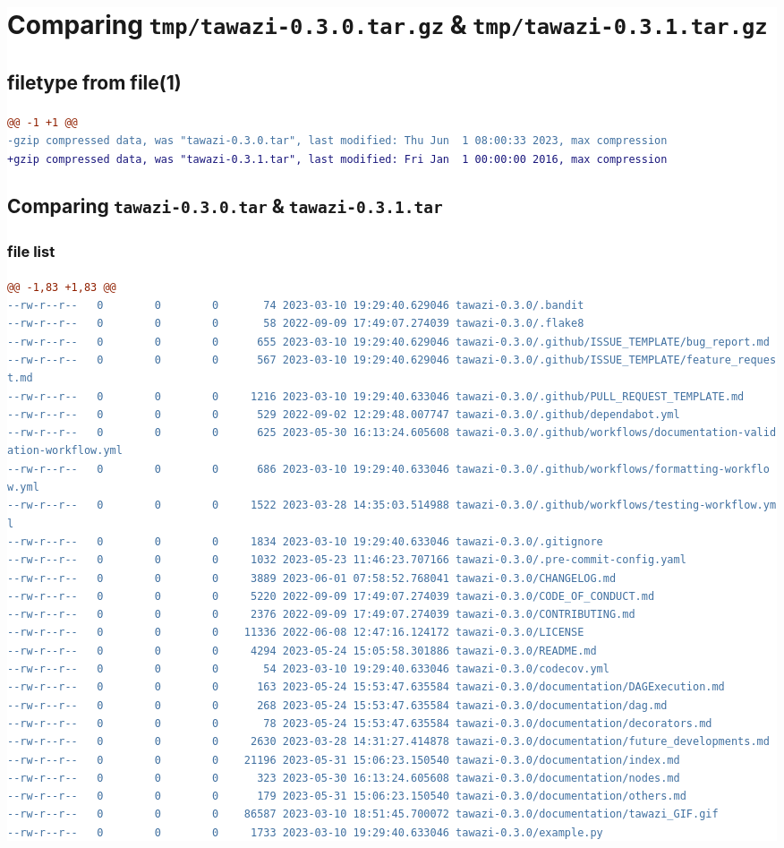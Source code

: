 # Comparing `tmp/tawazi-0.3.0.tar.gz` & `tmp/tawazi-0.3.1.tar.gz`

## filetype from file(1)

```diff
@@ -1 +1 @@
-gzip compressed data, was "tawazi-0.3.0.tar", last modified: Thu Jun  1 08:00:33 2023, max compression
+gzip compressed data, was "tawazi-0.3.1.tar", last modified: Fri Jan  1 00:00:00 2016, max compression
```

## Comparing `tawazi-0.3.0.tar` & `tawazi-0.3.1.tar`

### file list

```diff
@@ -1,83 +1,83 @@
--rw-r--r--   0        0        0       74 2023-03-10 19:29:40.629046 tawazi-0.3.0/.bandit
--rw-r--r--   0        0        0       58 2022-09-09 17:49:07.274039 tawazi-0.3.0/.flake8
--rw-r--r--   0        0        0      655 2023-03-10 19:29:40.629046 tawazi-0.3.0/.github/ISSUE_TEMPLATE/bug_report.md
--rw-r--r--   0        0        0      567 2023-03-10 19:29:40.629046 tawazi-0.3.0/.github/ISSUE_TEMPLATE/feature_request.md
--rw-r--r--   0        0        0     1216 2023-03-10 19:29:40.633046 tawazi-0.3.0/.github/PULL_REQUEST_TEMPLATE.md
--rw-r--r--   0        0        0      529 2022-09-02 12:29:48.007747 tawazi-0.3.0/.github/dependabot.yml
--rw-r--r--   0        0        0      625 2023-05-30 16:13:24.605608 tawazi-0.3.0/.github/workflows/documentation-validation-workflow.yml
--rw-r--r--   0        0        0      686 2023-03-10 19:29:40.633046 tawazi-0.3.0/.github/workflows/formatting-workflow.yml
--rw-r--r--   0        0        0     1522 2023-03-28 14:35:03.514988 tawazi-0.3.0/.github/workflows/testing-workflow.yml
--rw-r--r--   0        0        0     1834 2023-03-10 19:29:40.633046 tawazi-0.3.0/.gitignore
--rw-r--r--   0        0        0     1032 2023-05-23 11:46:23.707166 tawazi-0.3.0/.pre-commit-config.yaml
--rw-r--r--   0        0        0     3889 2023-06-01 07:58:52.768041 tawazi-0.3.0/CHANGELOG.md
--rw-r--r--   0        0        0     5220 2022-09-09 17:49:07.274039 tawazi-0.3.0/CODE_OF_CONDUCT.md
--rw-r--r--   0        0        0     2376 2022-09-09 17:49:07.274039 tawazi-0.3.0/CONTRIBUTING.md
--rw-r--r--   0        0        0    11336 2022-06-08 12:47:16.124172 tawazi-0.3.0/LICENSE
--rw-r--r--   0        0        0     4294 2023-05-24 15:05:58.301886 tawazi-0.3.0/README.md
--rw-r--r--   0        0        0       54 2023-03-10 19:29:40.633046 tawazi-0.3.0/codecov.yml
--rw-r--r--   0        0        0      163 2023-05-24 15:53:47.635584 tawazi-0.3.0/documentation/DAGExecution.md
--rw-r--r--   0        0        0      268 2023-05-24 15:53:47.635584 tawazi-0.3.0/documentation/dag.md
--rw-r--r--   0        0        0       78 2023-05-24 15:53:47.635584 tawazi-0.3.0/documentation/decorators.md
--rw-r--r--   0        0        0     2630 2023-03-28 14:31:27.414878 tawazi-0.3.0/documentation/future_developments.md
--rw-r--r--   0        0        0    21196 2023-05-31 15:06:23.150540 tawazi-0.3.0/documentation/index.md
--rw-r--r--   0        0        0      323 2023-05-30 16:13:24.605608 tawazi-0.3.0/documentation/nodes.md
--rw-r--r--   0        0        0      179 2023-05-31 15:06:23.150540 tawazi-0.3.0/documentation/others.md
--rw-r--r--   0        0        0    86587 2023-03-10 18:51:45.700072 tawazi-0.3.0/documentation/tawazi_GIF.gif
--rw-r--r--   0        0        0     1733 2023-03-10 19:29:40.633046 tawazi-0.3.0/example.py
```